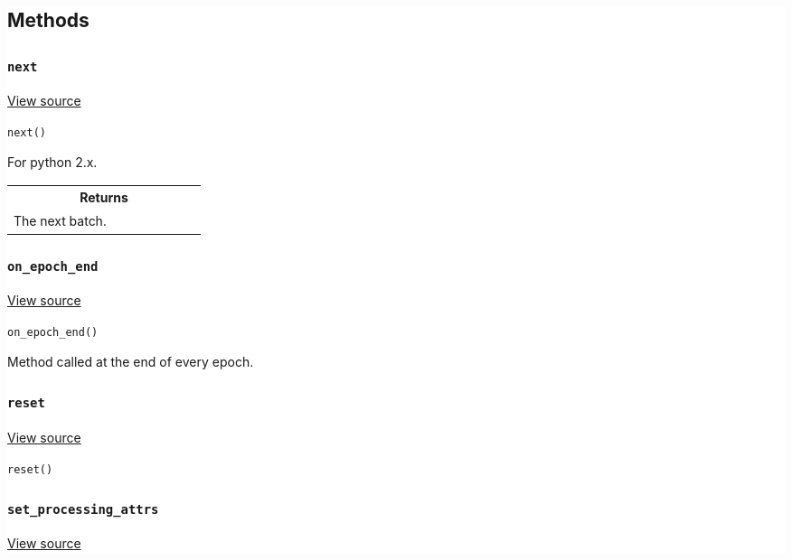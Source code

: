 
</td>
</tr>
</table>



## Methods

<h3 id="next"><code>next</code></h3>

<a target="_blank" class="external" href="https://github.com/keras-team/keras/tree/v2.15.0/keras/preprocessing/image.py#L158-L168">View source</a>

<pre class="devsite-click-to-copy prettyprint lang-py tfo-signature-link">
<code>next()
</code></pre>

For python 2.x.



 <table class="responsive fixed orange">
<colgroup><col width="214px"><col></colgroup>
<tr><th colspan="2">Returns</th></tr>
<tr class="alt">
<td colspan="2">
The next batch.
</td>
</tr>

</table>



<h3 id="on_epoch_end"><code>on_epoch_end</code></h3>

<a target="_blank" class="external" href="https://github.com/keras-team/keras/tree/v2.15.0/keras/preprocessing/image.py#L121-L122">View source</a>

<pre class="devsite-click-to-copy prettyprint lang-py tfo-signature-link">
<code>on_epoch_end()
</code></pre>

Method called at the end of every epoch.


<h3 id="reset"><code>reset</code></h3>

<a target="_blank" class="external" href="https://github.com/keras-team/keras/tree/v2.15.0/keras/preprocessing/image.py#L124-L125">View source</a>

<pre class="devsite-click-to-copy prettyprint lang-py tfo-signature-link">
<code>reset()
</code></pre>




<h3 id="set_processing_attrs"><code>set_processing_attrs</code></h3>

<a target="_blank" class="external" href="https://github.com/keras-team/keras/tree/v2.15.0/keras/preprocessing/image.py#L266-L353">View source</a>
